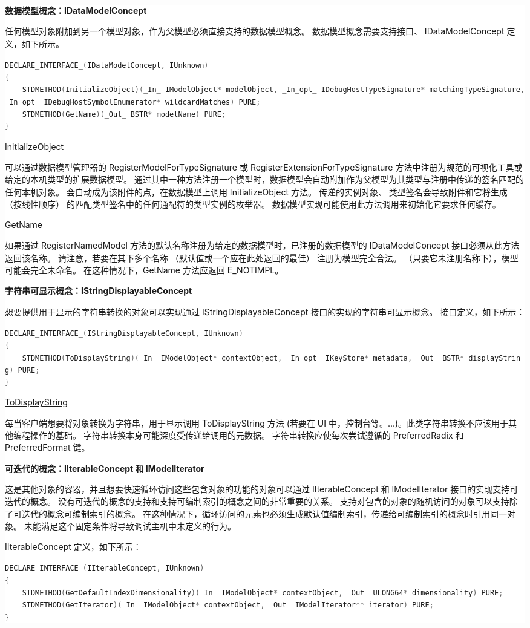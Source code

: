 
**数据模型概念：IDataModelConcept**

任何模型对象附加到另一个模型对象，作为父模型必须直接支持的数据模型概念。 数据模型概念需要支持接口、 IDataModelConcept 定义，如下所示。 

```cpp
DECLARE_INTERFACE_(IDataModelConcept, IUnknown)
{
    STDMETHOD(InitializeObject)(_In_ IModelObject* modelObject, _In_opt_ IDebugHostTypeSignature* matchingTypeSignature, _In_opt_ IDebugHostSymbolEnumerator* wildcardMatches) PURE;
    STDMETHOD(GetName)(_Out_ BSTR* modelName) PURE;
}
```

[InitializeObject](https://docs.microsoft.com/windows-hardware/drivers/ddi/content/dbgmodel/nf-dbgmodel-idatamodelconcept-initializeobject)

可以通过数据模型管理器的 RegisterModelForTypeSignature 或 RegisterExtensionForTypeSignature 方法中注册为规范的可视化工具或给定的本机类型的扩展数据模型。 通过其中一种方法注册一个模型时，数据模型会自动附加作为父模型为其类型与注册中传递的签名匹配的任何本机对象。 会自动成为该附件的点，在数据模型上调用 InitializeObject 方法。 传递的实例对象、 类型签名会导致附件和它将生成 （按线性顺序） 的匹配类型签名中的任何通配符的类型实例的枚举器。 数据模型实现可能使用此方法调用来初始化它要求任何缓存。 

[GetName](https://docs.microsoft.com/windows-hardware/drivers/ddi/content/dbgmodel/nf-dbgmodel-idatamodelconcept-getname)

如果通过 RegisterNamedModel 方法的默认名称注册为给定的数据模型时，已注册的数据模型的 IDataModelConcept 接口必须从此方法返回该名称。 请注意，若要在其下多个名称 （默认值或一个应在此处返回的最佳） 注册为模型完全合法。 （只要它未注册名称下），模型可能会完全未命名。 在这种情况下，GetName 方法应返回 E_NOTIMPL。 


**字符串可显示概念：IStringDisplayableConcept**

想要提供用于显示的字符串转换的对象可以实现通过 IStringDisplayableConcept 接口的实现的字符串可显示概念。 接口定义，如下所示： 

```cpp
DECLARE_INTERFACE_(IStringDisplayableConcept, IUnknown)
{
    STDMETHOD(ToDisplayString)(_In_ IModelObject* contextObject, _In_opt_ IKeyStore* metadata, _Out_ BSTR* displayString) PURE;
}
```

[ToDisplayString](https://docs.microsoft.com/windows-hardware/drivers/ddi/content/dbgmodel/nf-dbgmodel-istringdisplayableconcept-todisplaystring)

每当客户端想要将对象转换为字符串，用于显示调用 ToDisplayString 方法 (若要在 UI 中，控制台等。...)。此类字符串转换不应该用于其他编程操作的基础。 字符串转换本身可能深度受传递给调用的元数据。 字符串转换应使每次尝试遵循的 PreferredRadix 和 PreferredFormat 键。 


**可迭代的概念：IIterableConcept 和 IModelIterator**

这是其他对象的容器，并且想要快速循环访问这些包含对象的功能的对象可以通过 IIterableConcept 和 IModelIterator 接口的实现支持可迭代的概念。 没有可迭代的概念的支持和支持可编制索引的概念之间的非常重要的关系。 支持对包含的对象的随机访问的对象可以支持除了可迭代的概念可编制索引的概念。 在这种情况下，循环访问的元素也必须生成默认值编制索引，传递给可编制索引的概念时引用同一对象。 未能满足这个固定条件将导致调试主机中未定义的行为。 

IIterableConcept 定义，如下所示： 

```cpp
DECLARE_INTERFACE_(IIterableConcept, IUnknown)
{
    STDMETHOD(GetDefaultIndexDimensionality)(_In_ IModelObject* contextObject, _Out_ ULONG64* dimensionality) PURE;
    STDMETHOD(GetIterator)(_In_ IModelObject* contextObject, _Out_ IModelIterator** iterator) PURE;
}
```
